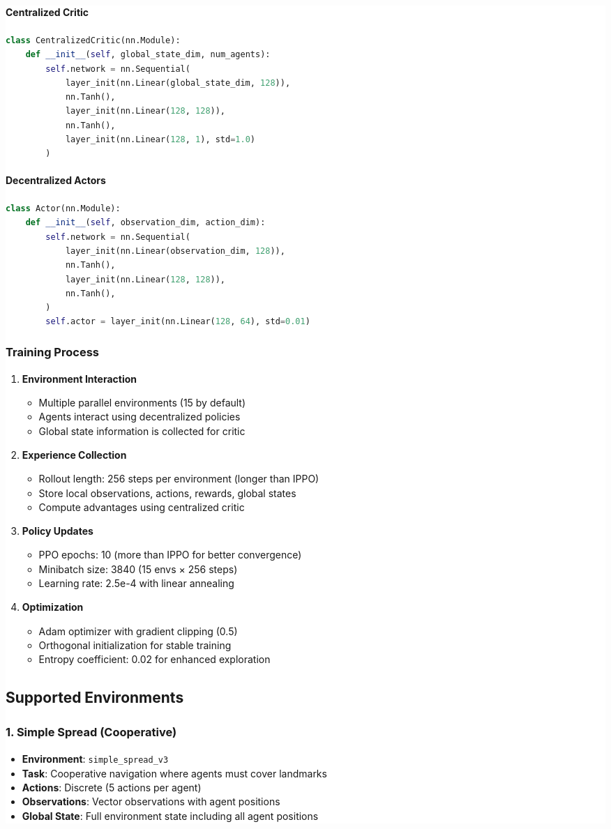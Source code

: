 #### Centralized Critic
```python
class CentralizedCritic(nn.Module):
    def __init__(self, global_state_dim, num_agents):
        self.network = nn.Sequential(
            layer_init(nn.Linear(global_state_dim, 128)),
            nn.Tanh(),
            layer_init(nn.Linear(128, 128)),
            nn.Tanh(),
            layer_init(nn.Linear(128, 1), std=1.0)
        )
```

#### Decentralized Actors
```python
class Actor(nn.Module):
    def __init__(self, observation_dim, action_dim):
        self.network = nn.Sequential(
            layer_init(nn.Linear(observation_dim, 128)),
            nn.Tanh(),
            layer_init(nn.Linear(128, 128)),
            nn.Tanh(),
        )
        self.actor = layer_init(nn.Linear(128, 64), std=0.01)
```

### Training Process

1. **Environment Interaction**
   - Multiple parallel environments (15 by default)
   - Agents interact using decentralized policies
   - Global state information is collected for critic

2. **Experience Collection**
   - Rollout length: 256 steps per environment (longer than IPPO)
   - Store local observations, actions, rewards, global states
   - Compute advantages using centralized critic

3. **Policy Updates**
   - PPO epochs: 10 (more than IPPO for better convergence)
   - Minibatch size: 3840 (15 envs × 256 steps)
   - Learning rate: 2.5e-4 with linear annealing

4. **Optimization**
   - Adam optimizer with gradient clipping (0.5)
   - Orthogonal initialization for stable training
   - Entropy coefficient: 0.02 for enhanced exploration

## Supported Environments

### 1. Simple Spread (Cooperative)
- **Environment**: `simple_spread_v3`
- **Task**: Cooperative navigation where agents must cover landmarks
- **Actions**: Discrete (5 actions per agent)
- **Observations**: Vector observations with agent positions
- **Global State**: Full environment state including all agent positions
